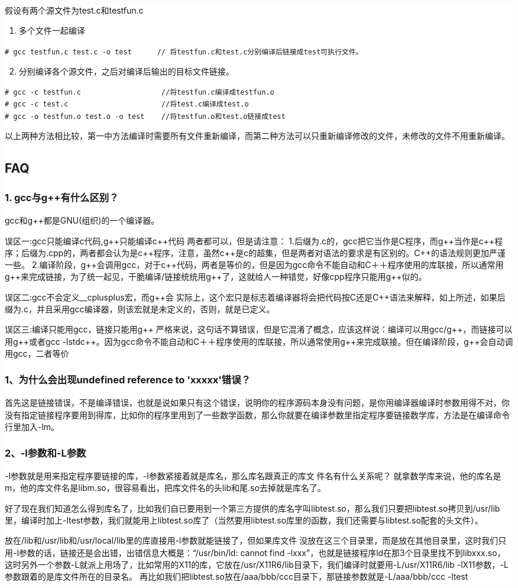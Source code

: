 假设有两个源文件为test.c和testfun.c

1. 多个文件一起编译

```shell
# gcc testfun.c test.c -o test      // 将testfun.c和test.c分别编译后链接成test可执行文件。
```

2. 分别编译各个源文件，之后对编译后输出的目标文件链接。

```shell
# gcc -c testfun.c                   //将testfun.c编译成testfun.o
# gcc -c test.c                      //将test.c编译成test.o
# gcc -o testfun.o test.o -o test    //将testfun.o和test.o链接成test
```

以上两种方法相比较，第一中方法编译时需要所有文件重新编译，而第二种方法可以只重新编译修改的文件，未修改的文件不用重新编译。 



## FAQ

### 1. gcc与g++有什么区别？ 

gcc和g++都是GNU(组织)的一个编译器。

误区一:gcc只能编译c代码,g++只能编译c++代码
两者都可以，但是请注意：
1.后缀为.c的，gcc把它当作是C程序，而g++当作是c++程序；后缀为.cpp的，两者都会认为是c++程序，注意，虽然c++是c的超集，但是两者对语法的要求是有区别的。C++的语法规则更加严谨一些。
2.编译阶段，g++会调用gcc，对于c++代码，两者是等价的，但是因为gcc命令不能自动和C＋＋程序使用的库联接，所以通常用g++来完成链接，为了统一起见，干脆编译/链接统统用g++了，这就给人一种错觉，好像cpp程序只能用g++似的。

误区二:gcc不会定义__cplusplus宏，而g++会
实际上，这个宏只是标志着编译器将会把代码按C还是C++语法来解释，如上所述，如果后缀为.c，并且采用gcc编译器，则该宏就是未定义的，否则，就是已定义。

误区三:编译只能用gcc，链接只能用g++
严格来说，这句话不算错误，但是它混淆了概念，应该这样说：编译可以用gcc/g++，而链接可以用g++或者gcc -lstdc++。因为gcc命令不能自动和C＋＋程序使用的库联接，所以通常使用g++来完成联接。但在编译阶段，g++会自动调用gcc，二者等价

### 1、为什么会出现undefined reference to 'xxxxx'错误？

首先这是链接错误，不是编译错误，也就是说如果只有这个错误，说明你的程序源码本身没有问题，是你用编译器编译时参数用得不对，你没有指定链接程序要用到得库，比如你的程序里用到了一些数学函数，那么你就要在编译参数里指定程序要链接数学库，方法是在编译命令行里加入-lm。

### 2、-l参数和-L参数

-l参数就是用来指定程序要链接的库，-l参数紧接着就是库名，那么库名跟真正的库文
件名有什么关系呢？
就拿数学库来说，他的库名是m，他的库文件名是libm.so，很容易看出，把库文件名的头lib和尾.so去掉就是库名了。

好了现在我们知道怎么得到库名了，比如我们自已要用到一个第三方提供的库名字叫libtest.so，那么我们只要把libtest.so拷贝到/usr/lib里，编译时加上-ltest参数，我们就能用上libtest.so库了（当然要用libtest.so库里的函数，我们还需要与libtest.so配套的头文件）。

放在/lib和/usr/lib和/usr/local/lib里的库直接用-l参数就能链接了，但如果库文件
没放在这三个目录里，而是放在其他目录里，这时我们只用-l参数的话，链接还是会出错，出错信息大概是：“/usr/bin/ld: cannot find -lxxx”，也就是链接程序ld在那3个目录里找不到libxxx.so，这时另外一个参数-L就派上用场了，比如常用的X11的库，它放在/usr/X11R6/lib目录下，我们编译时就要用-L/usr/X11R6/lib -lX11参数，-L参数跟着的是库文件所在的目录名。
再比如我们把libtest.so放在/aaa/bbb/ccc目录下，那链接参数就是-L/aaa/bbb/ccc -ltest
